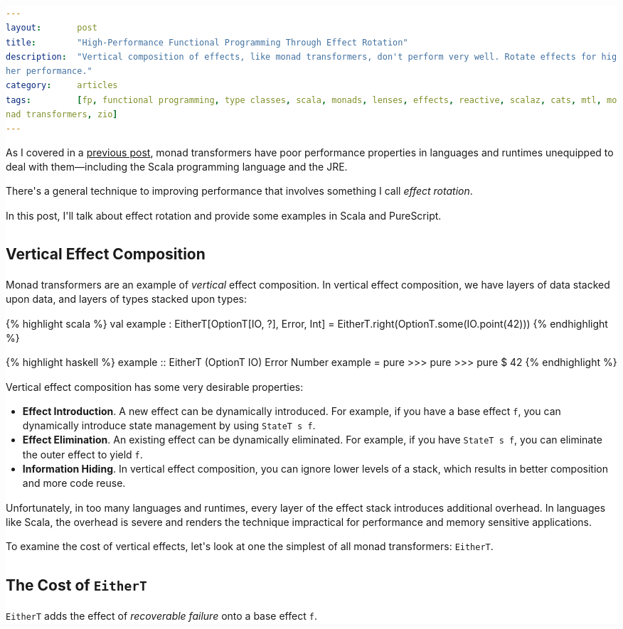 ```yaml
---
layout:       post
title:        "High-Performance Functional Programming Through Effect Rotation"
description:  "Vertical composition of effects, like monad transformers, don't perform very well. Rotate effects for higher performance."
category:     articles
tags:         [fp, functional programming, type classes, scala, monads, lenses, effects, reactive, scalaz, cats, mtl, monad transformers, zio]
---
```


As I covered in a [previous post](/posts/effects-without-transformers), monad transformers have poor performance properties in languages and runtimes unequipped to deal with them&mdash;including the Scala programming language and the JRE.

There's a general technique to improving performance that involves something I call _effect rotation_.

In this post, I'll talk about effect rotation and provide some examples in Scala and PureScript.

## Vertical Effect Composition

Monad transformers are an example of *vertical* effect composition. In vertical effect composition, we have layers of data stacked upon data, and layers of types stacked upon types:

{% highlight scala %}
val example : EitherT[OptionT[IO, ?], Error, Int] =
  EitherT.right(OptionT.some(IO.point(42)))
{% endhighlight %}

{% highlight haskell %}
example :: EitherT (OptionT IO) Error Number
example = pure >>> pure >>> pure $ 42
{% endhighlight %}

Vertical effect composition has some very desirable properties:

 * **Effect Introduction**. A new effect can be dynamically introduced. For example, if you have a base effect `f`, you can dynamically introduce state management by using `StateT s f`.
 * **Effect Elimination**. An existing effect can be dynamically eliminated. For example, if you have `StateT s f`, you can eliminate the outer effect to yield `f`.
 * **Information Hiding**. In vertical effect composition, you can ignore lower levels of a stack, which results in better composition and more code reuse.

Unfortunately, in too many languages and runtimes, every layer of the effect stack introduces additional overhead. In languages like Scala, the overhead is severe and renders the technique impractical for performance and memory sensitive applications.

To examine the cost of vertical effects, let's look at one the simplest of all monad transformers: `EitherT`.

## The Cost of `EitherT`

`EitherT` adds the effect of *recoverable failure* onto a base effect `f`.
